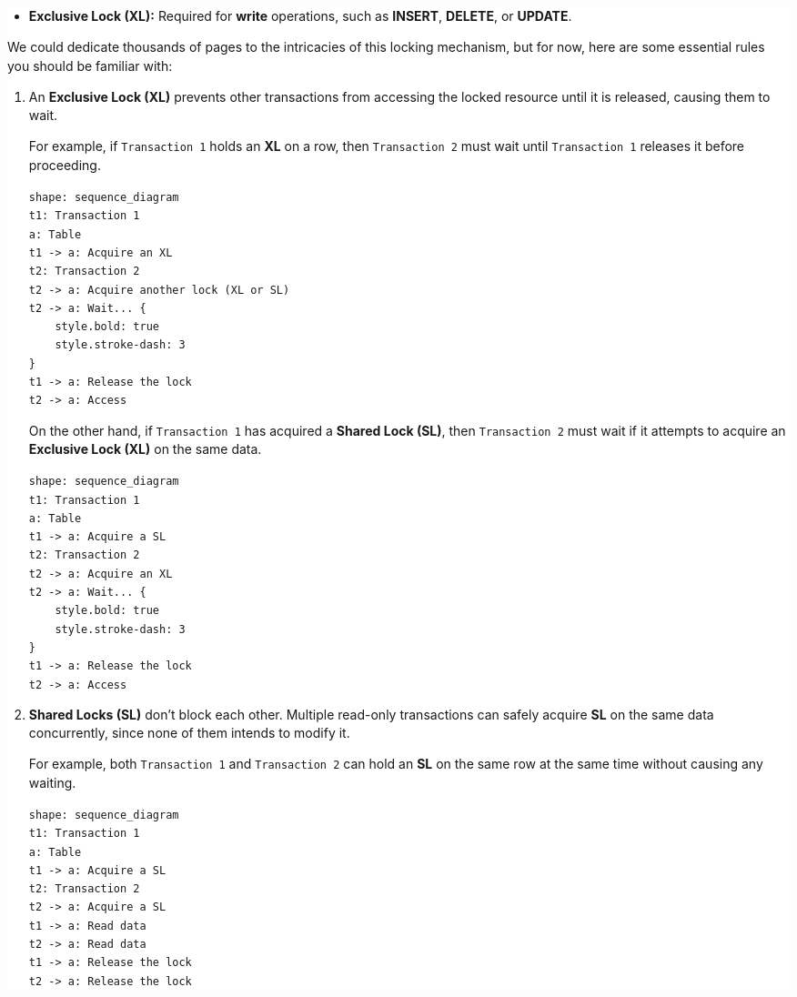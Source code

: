 - **Exclusive Lock (XL):** Required for **write** operations, such as **INSERT**, **DELETE**, or **UPDATE**.

We could dedicate thousands of pages to the intricacies of this locking mechanism,
but for now, here are some essential rules you should be familiar with:

1. An **Exclusive Lock (XL)** prevents other transactions from accessing the locked resource until it is released, causing them to wait.

    For example, if `Transaction 1` holds an **XL** on a row,
    then `Transaction 2` must wait until `Transaction 1` releases it before proceeding.

    ```d2
    shape: sequence_diagram
    t1: Transaction 1
    a: Table
    t1 -> a: Acquire an XL
    t2: Transaction 2
    t2 -> a: Acquire another lock (XL or SL)
    t2 -> a: Wait... {
        style.bold: true
        style.stroke-dash: 3
    }
    t1 -> a: Release the lock
    t2 -> a: Access
    ```

    On the other hand, if `Transaction 1` has acquired a **Shared Lock (SL)**,
    then `Transaction 2` must wait if it attempts to acquire an **Exclusive Lock (XL)** on the same data.

    ```d2
    shape: sequence_diagram
    t1: Transaction 1
    a: Table
    t1 -> a: Acquire a SL
    t2: Transaction 2
    t2 -> a: Acquire an XL
    t2 -> a: Wait... {
        style.bold: true
        style.stroke-dash: 3
    }
    t1 -> a: Release the lock
    t2 -> a: Access
    ```

2. **Shared Locks (SL)** don’t block each other.
Multiple read-only transactions can safely acquire **SL** on the same data concurrently,
since none of them intends to modify it.

    For example, both `Transaction 1` and `Transaction 2` can hold an
    **SL** on the same row at the same time without causing any waiting.

    ```d2
    shape: sequence_diagram
    t1: Transaction 1
    a: Table
    t1 -> a: Acquire a SL
    t2: Transaction 2
    t2 -> a: Acquire a SL
    t1 -> a: Read data
    t2 -> a: Read data
    t1 -> a: Release the lock
    t2 -> a: Release the lock
    ```
